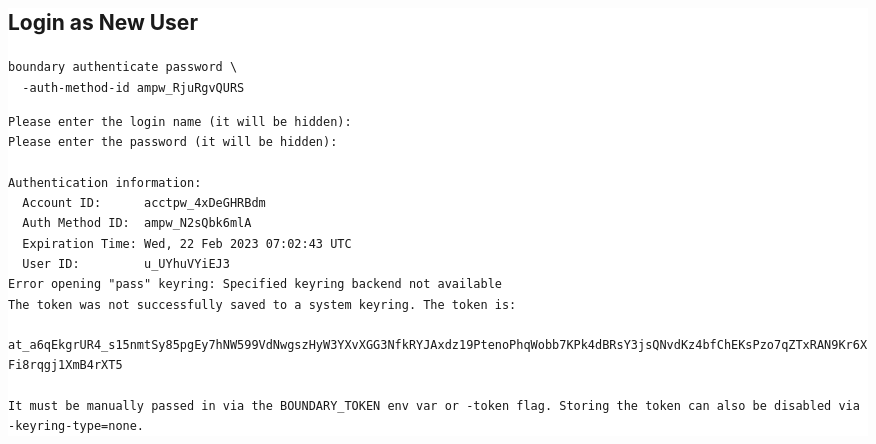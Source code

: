 ## Login as New User

```
boundary authenticate password \
  -auth-method-id ampw_RjuRgvQURS
```

```
Please enter the login name (it will be hidden): 
Please enter the password (it will be hidden): 

Authentication information:
  Account ID:      acctpw_4xDeGHRBdm
  Auth Method ID:  ampw_N2sQbk6mlA
  Expiration Time: Wed, 22 Feb 2023 07:02:43 UTC
  User ID:         u_UYhuVYiEJ3
Error opening "pass" keyring: Specified keyring backend not available
The token was not successfully saved to a system keyring. The token is:

at_a6qEkgrUR4_s15nmtSy85pgEy7hNW599VdNwgszHyW3YXvXGG3NfkRYJAxdz19PtenoPhqWobb7KPk4dBRsY3jsQNvdKz4bfChEKsPzo7qZTxRAN9Kr6XFi8rqgj1XmB4rXT5

It must be manually passed in via the BOUNDARY_TOKEN env var or -token flag. Storing the token can also be disabled via -keyring-type=none.
```

<div style={{height: "400px"}}/>
